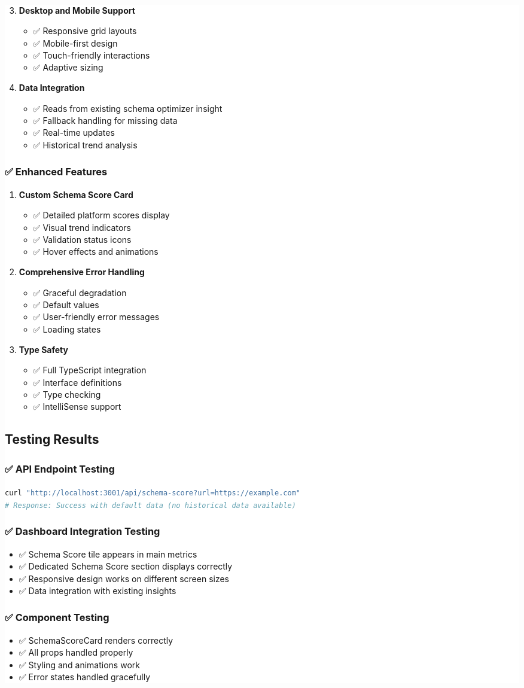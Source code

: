 3. **Desktop and Mobile Support**
   - ✅ Responsive grid layouts
   - ✅ Mobile-first design
   - ✅ Touch-friendly interactions
   - ✅ Adaptive sizing

4. **Data Integration**
   - ✅ Reads from existing schema optimizer insight
   - ✅ Fallback handling for missing data
   - ✅ Real-time updates
   - ✅ Historical trend analysis

### ✅ Enhanced Features

1. **Custom Schema Score Card**
   - ✅ Detailed platform scores display
   - ✅ Visual trend indicators
   - ✅ Validation status icons
   - ✅ Hover effects and animations

2. **Comprehensive Error Handling**
   - ✅ Graceful degradation
   - ✅ Default values
   - ✅ User-friendly error messages
   - ✅ Loading states

3. **Type Safety**
   - ✅ Full TypeScript integration
   - ✅ Interface definitions
   - ✅ Type checking
   - ✅ IntelliSense support

## Testing Results

### ✅ API Endpoint Testing
```bash
curl "http://localhost:3001/api/schema-score?url=https://example.com"
# Response: Success with default data (no historical data available)
```

### ✅ Dashboard Integration Testing
- ✅ Schema Score tile appears in main metrics
- ✅ Dedicated Schema Score section displays correctly
- ✅ Responsive design works on different screen sizes
- ✅ Data integration with existing insights

### ✅ Component Testing
- ✅ SchemaScoreCard renders correctly
- ✅ All props handled properly
- ✅ Styling and animations work
- ✅ Error states handled gracefully
